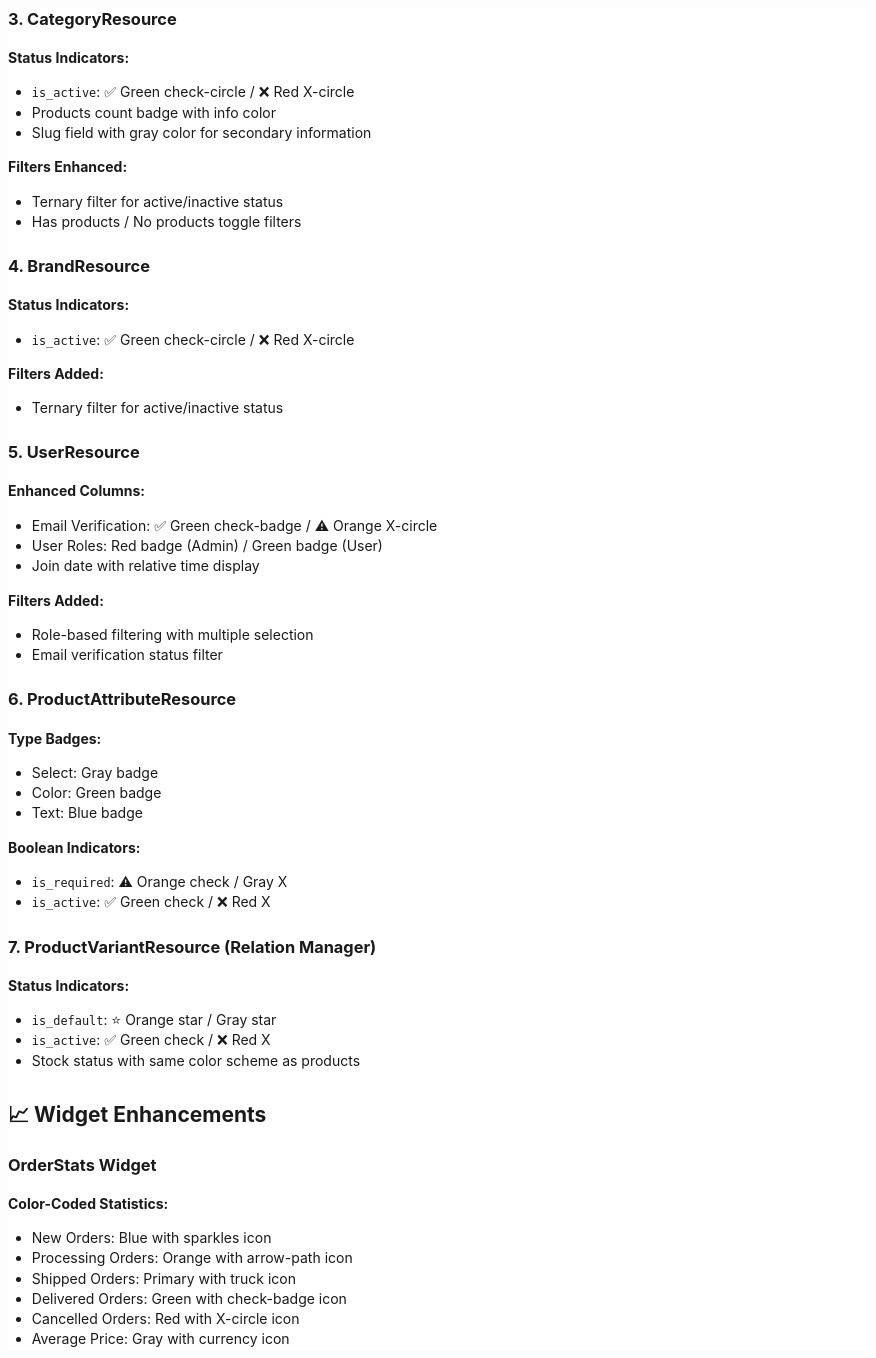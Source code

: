 ### 3. CategoryResource
**Status Indicators:**
- `is_active`: ✅ Green check-circle / ❌ Red X-circle
- Products count badge with info color
- Slug field with gray color for secondary information

**Filters Enhanced:**
- Ternary filter for active/inactive status
- Has products / No products toggle filters

### 4. BrandResource
**Status Indicators:**
- `is_active`: ✅ Green check-circle / ❌ Red X-circle

**Filters Added:**
- Ternary filter for active/inactive status

### 5. UserResource
**Enhanced Columns:**
- Email Verification: ✅ Green check-badge / ⚠️ Orange X-circle
- User Roles: Red badge (Admin) / Green badge (User)
- Join date with relative time display

**Filters Added:**
- Role-based filtering with multiple selection
- Email verification status filter

### 6. ProductAttributeResource
**Type Badges:**
- Select: Gray badge
- Color: Green badge
- Text: Blue badge

**Boolean Indicators:**
- `is_required`: ⚠️ Orange check / Gray X
- `is_active`: ✅ Green check / ❌ Red X

### 7. ProductVariantResource (Relation Manager)
**Status Indicators:**
- `is_default`: ⭐ Orange star / Gray star
- `is_active`: ✅ Green check / ❌ Red X
- Stock status with same color scheme as products

## 📈 Widget Enhancements

### OrderStats Widget
**Color-Coded Statistics:**
- New Orders: Blue with sparkles icon
- Processing Orders: Orange with arrow-path icon
- Shipped Orders: Primary with truck icon
- Delivered Orders: Green with check-badge icon
- Cancelled Orders: Red with X-circle icon
- Average Price: Gray with currency icon
